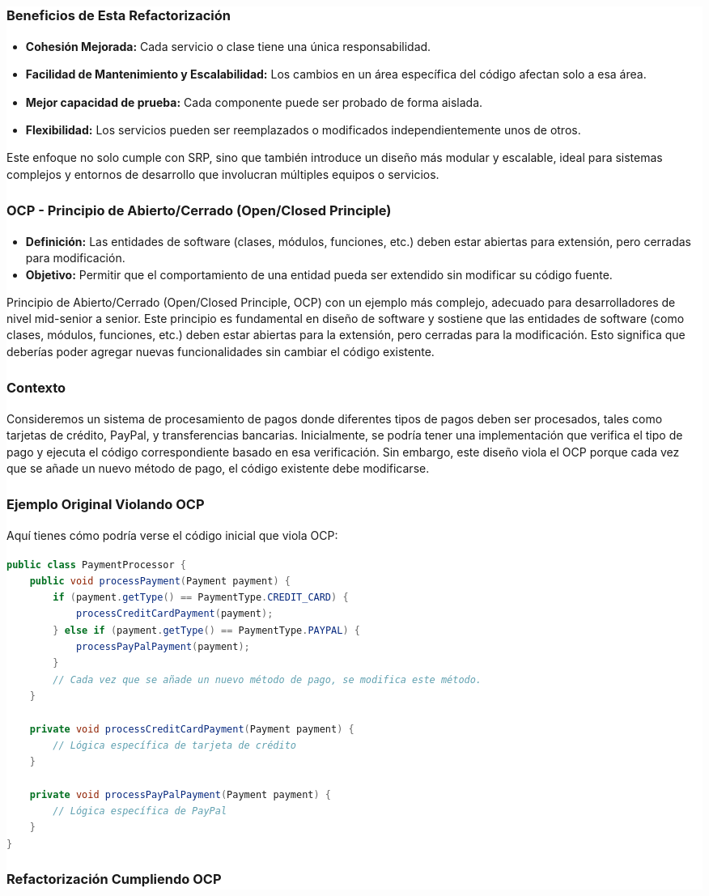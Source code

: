 ### Beneficios de Esta Refactorización

*   **Cohesión Mejorada:** Cada servicio o clase tiene una única responsabilidad.

*   **Facilidad de Mantenimiento y Escalabilidad:** Los cambios en un área específica del código afectan solo a esa área.

*   **Mejor capacidad de prueba:** Cada componente puede ser probado de forma aislada.

*   **Flexibilidad:** Los servicios pueden ser reemplazados o modificados independientemente unos de otros.


Este enfoque no solo cumple con SRP, sino que también introduce un diseño más modular y escalable, ideal para sistemas complejos y entornos de desarrollo que involucran múltiples equipos o servicios.


### **OCP - Principio de Abierto/Cerrado (Open/Closed Principle)**
  *   **Definición:** Las entidades de software (clases, módulos, funciones, etc.) deben estar abiertas para extensión, pero cerradas para modificación.
  *   **Objetivo:** Permitir que el comportamiento de una entidad pueda ser extendido sin modificar su código fuente.

Principio de Abierto/Cerrado (Open/Closed Principle, OCP) con un ejemplo más complejo, adecuado para desarrolladores de nivel mid-senior a senior. Este principio es fundamental en diseño de software y sostiene que las entidades de software (como clases, módulos, funciones, etc.) deben estar abiertas para la extensión, pero cerradas para la modificación. Esto significa que deberías poder agregar nuevas funcionalidades sin cambiar el código existente.

### Contexto

Consideremos un sistema de procesamiento de pagos donde diferentes tipos de pagos deben ser procesados, tales como tarjetas de crédito, PayPal, y transferencias bancarias. Inicialmente, se podría tener una implementación que verifica el tipo de pago y ejecuta el código correspondiente basado en esa verificación. Sin embargo, este diseño viola el OCP porque cada vez que se añade un nuevo método de pago, el código existente debe modificarse.

### Ejemplo Original Violando OCP

Aquí tienes cómo podría verse el código inicial que viola OCP:
```java
public class PaymentProcessor {
    public void processPayment(Payment payment) {
        if (payment.getType() == PaymentType.CREDIT_CARD) {
            processCreditCardPayment(payment);
        } else if (payment.getType() == PaymentType.PAYPAL) {
            processPayPalPayment(payment);
        }
        // Cada vez que se añade un nuevo método de pago, se modifica este método.
    }

    private void processCreditCardPayment(Payment payment) {
        // Lógica específica de tarjeta de crédito
    }

    private void processPayPalPayment(Payment payment) {
        // Lógica específica de PayPal
    }
}

```
### Refactorización Cumpliendo OCP
